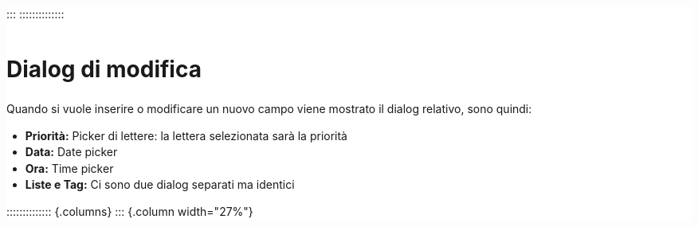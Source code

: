 :::
::::::::::::::


# Dialog di modifica 

Quando si vuole inserire o modificare un nuovo campo viene mostrato il dialog relativo, sono quindi:

+ **Priorità:** Picker di lettere: la lettera selezionata sarà la priorità
+ **Data:** Date picker
+ **Ora:** Time picker
+ **Liste e Tag:** Ci sono due dialog separati ma identici 

:::::::::::::: {.columns}
::: {.column width="27%"}
